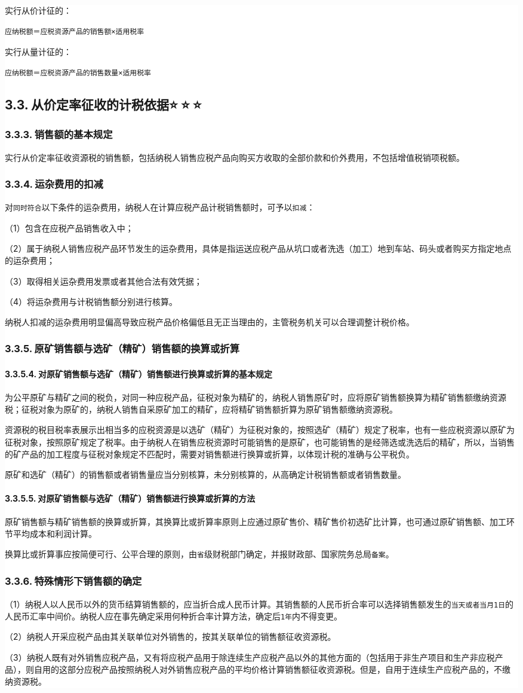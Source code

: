 实行从价计征的：

```
应纳税额＝应税资源产品的销售额×适用税率
```
实行从量计征的：

```
应纳税额＝应税资源产品的销售数量×适用税率
```
## 3.3. 从价定率征收的计税依据:star: :star: :star: 

### 3.3.3. 销售额的基本规定

实行从价定率征收资源税的销售额，包括纳税人销售应税产品向购买方收取的全部价款和价外费用，不包括增值税销项税额。

### 3.3.4. 运杂费用的扣减

对`同时符合`以下条件的运杂费用，纳税人在计算应税产品计税销售额时，可予以`扣减`：

（1）包含在应税产品销售收入中；

（2）属于纳税人销售应税产品环节发生的运杂费用，具体是指运送应税产品从坑口或者洗选（加工）地到车站、码头或者购买方指定地点的运杂费用；

（3）取得相关运杂费用发票或者其他合法有效凭据；

（4）将运杂费用与计税销售额分别进行核算。

纳税人扣减的运杂费用明显偏高导致应税产品价格偏低且无正当理由的，主管税务机关可以合理调整计税价格。

### 3.3.5. 原矿销售额与选矿（精矿）销售额的换算或折算

#### 3.3.5.4. 对原矿销售额与选矿（精矿）销售额进行换算或折算的基本规定

为公平原矿与精矿之间的税负，对同一种应税产品，征税对象为精矿的，纳税人销售原矿时，应将原矿销售额换算为精矿销售额缴纳资源税；征税对象为原矿的，纳税人销售自采原矿加工的精矿，应将精矿销售额折算为原矿销售额缴纳资源税。

资源税的税目税率表展示出相当多的应税资源是以选矿（精矿）为征税对象的，按照选矿（精矿）规定了税率，也有一些应税资源以原矿为征税对象，按照原矿规定了税率。由于纳税人在销售应税资源时可能销售的是原矿，也可能销售的是经筛选或洗选后的精矿，所以，当销售的矿产品的加工程度与征税对象规定不匹配时，需要对销售额进行换算或折算，以体现计税的准确与公平税负。

原矿和选矿（精矿）的销售额或者销售量应当分别核算，未分别核算的，从高确定计税销售额或者销售数量。

#### 3.3.5.5. 对原矿销售额与选矿（精矿）销售额进行换算或折算的方法

原矿销售额与精矿销售额的换算或折算，其换算比或折算率原则上应通过原矿售价、精矿售价初选矿比计算，也可通过原矿销售额、加工环节平均成本和利润计算。

换算比或折算事应按简便可行、公平合理的原则，由`省`级财税部门确定，并报财政部、国家院务总局`备案`。

### 3.3.6. 特殊情形下销售额的确定

（1）纳税人以人民币以外的货币结算销售额的，应当折合成人民币计算。其销售额的人民币折合率可以选择销售额发生的`当天或者当月1日`的人民币汇率中间价。纳税人应在事先确定采用何种折合率计算方法，确定后`1年`内不得变更。

（2）纳税人开采应税产品由其关联单位对外销售的，按其关联单位的销售额征收资源税。

（3）纳税人既有对外销售应税产品，又有将应税产品用于除连续生产应税产品以外的其他方面的（包括用于非生产项目和生产非应税产品），则自用的这部分应税产品按照纳税人对外销售应税产品的平均价格计算销售额征收资源税。但是，自用于连续生产应税产品的，不缴纳资源税。
